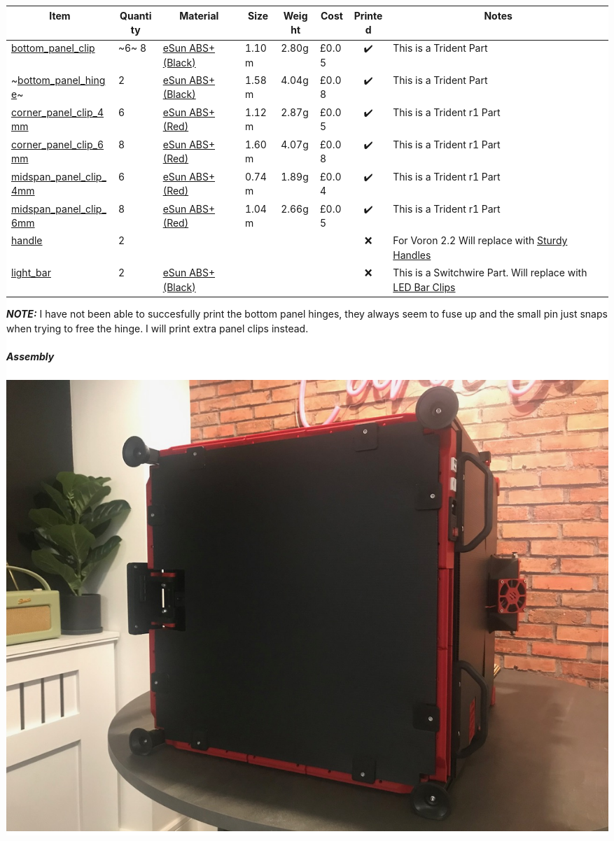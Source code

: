 | Item                                                                                                                                        | Quantity | Material                                                | Size  | Weight | Cost  |      Printed       | Notes                                                                                                |
| ------------------------------------------------------------------------------------------------------------------------------------------- | -------- | ------------------------------------------------------- | ----- | ------ | ----- | :----------------: | ---------------------------------------------------------------------------------------------------- |
| [bottom_panel_clip](https://github.com/VoronDesign/Voron-Trident/blob/main/STLs/Panels/bottom_panel_clip_x4.stl)                            | ~6~ 8    | [eSun ABS+ (Black)](printer-filament.md#esun-abs-black) | 1.10m | 2.80g  | £0.05 | :heavy_check_mark: | This is a Trident Part                                                                               |
| ~[bottom_panel_hinge](https://github.com/VoronDesign/Voron-Trident/blob/main/STLs/Panels/bottom_panel_hinge_x2.stl)~                        | 2        | [eSun ABS+ (Black)](printer-filament.md#esun-abs-black) | 1.58m | 4.04g  | £0.08 | :heavy_check_mark: | This is a Trident Part                                                                               |
| [corner_panel_clip_4mm](https://github.com/VoronDesign/Voron-Trident/blob/main/STLs/Panels/corner_panel_clip_4mm_x8.stl)                    | 6        | [eSun ABS+ (Red)](printer-filament.md#esun-abs-red)     | 1.12m | 2.87g  | £0.05 | :heavy_check_mark: | This is a Trident r1 Part                                                                            |
| [corner_panel_clip_6mm](https://github.com/VoronDesign/Voron-Trident/blob/main/STLs/Panels/corner_panel_clip_6mm_x8.stl)                    | 8        | [eSun ABS+ (Red)](printer-filament.md#esun-abs-red)     | 1.60m | 4.07g  | £0.08 | :heavy_check_mark: | This is a Trident r1 Part                                                                            |
| [midspan_panel_clip_4mm](https://github.com/VoronDesign/Voron-Trident/blob/main/STLs/Panels/midspan_panel_clip_4mm_x7.stl)                  | 6        | [eSun ABS+ (Red)](printer-filament.md#esun-abs-red)     | 0.74m | 1.89g  | £0.04 | :heavy_check_mark: | This is a Trident r1 Part                                                                            |
| [midspan_panel_clip_6mm](https://github.com/VoronDesign/Voron-Trident/blob/main/STLs/Panels/midspan_panel_clip_6mm_x8.stl)                  | 8        | [eSun ABS+ (Red)](printer-filament.md#esun-abs-red)     | 1.04m | 2.66g  | £0.05 | :heavy_check_mark: | This is a Trident r1 Part                                                                            |
| [handle](https://github.com/VoronDesign/Voron-2/blob/Voron2.2/STLs/VORON2.2/Panel_Mounting/Handles_Panel_Rests_Misc/handle_3mm_x2_Rev1.stl) | 2        |                                                         |       |        |       |        :x:         | For Voron 2.2 Will replace with [Sturdy Handles](printer-voron-1.8-mods.md#sturdy-handles)           |
| [light_bar](https://github.com/VoronDesign/Voron-Switchwire/blob/master/STL/Panel_Mounting/light_bar_x2.stl)                                | 2        | [eSun ABS+ (Black)](printer-filament.md#esun-abs-black) |       |        |       |        :x:         | This is a Switchwire Part. Will replace with [LED Bar Clips](printer-voron-1.8-mods.md#led-bar-clip) |

**_NOTE:_** I have not been able to succesfully print the bottom panel hinges, they always seem to fuse up and the small pin just snaps when trying to free the hinge. I will print extra panel clips instead.

##### Assembly

![Bottom Panel](https://github.com/mikepthomas/mikepthomas.github.io/raw/develop/src/img/printer-voron/bottom-panel.jpg)
